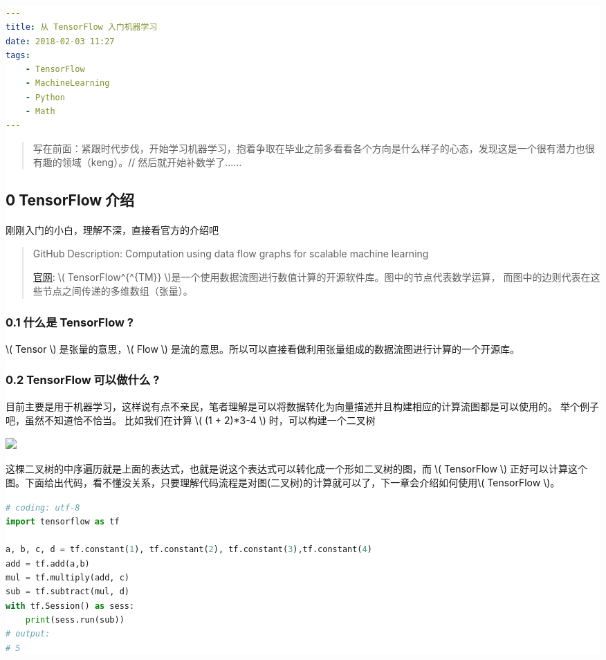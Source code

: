 ```yaml
---
title: 从 TensorFlow 入门机器学习
date: 2018-02-03 11:27
tags:
	- TensorFlow
	- MachineLearning
	- Python
	- Math
---
```


<script type="text/javascript" src="http://cdn.mathjax.org/mathjax/latest/MathJax.js?config=default"></script>

> 写在前面：紧跟时代步伐，开始学习机器学习，抱着争取在毕业之前多看看各个方向是什么样子的心态，发现这是一个很有潜力也很有趣的领域（keng）。// 然后就开始补数学了……



## 0 TensorFlow 介绍
刚刚入门的小白，理解不深，直接看官方的介绍吧
> GitHub Description: Computation using data flow graphs for scalable machine learning
> 
> [官网](https://www.tensorflow.org/): \\( TensorFlow^{^{TM}} \\)是一个使用数据流图进行数值计算的开源软件库。图中的节点代表数学运算， 而图中的边则代表在这些节点之间传递的多维数组（张量）。

### 0.1 什么是 TensorFlow ?
\\( Tensor \\) 是张量的意思，\\( Flow \\) 是流的意思。所以可以直接看做利用张量组成的数据流图进行计算的一个开源库。

### 0.2 TensorFlow 可以做什么 ?
目前主要是用于机器学习，这样说有点不亲民，笔者理解是可以将数据转化为向量描述并且构建相应的计算流图都是可以使用的。
举个例子吧，虽然不知道恰不恰当。
比如我们在计算 \\( (1 + 2)*3-4 \\) 时，可以构建一个二叉树

![](0_2_01.png)

这棵二叉树的中序遍历就是上面的表达式，也就是说这个表达式可以转化成一个形如二叉树的图，而 \\( TensorFlow \\) 正好可以计算这个图。下面给出代码，看不懂没关系，只要理解代码流程是对图(二叉树)的计算就可以了，下一章会介绍如何使用\\( TensorFlow \\)。

```python
# coding: utf-8
import tensorflow as tf

a, b, c, d = tf.constant(1), tf.constant(2), tf.constant(3),tf.constant(4)
add = tf.add(a,b)
mul = tf.multiply(add, c)
sub = tf.subtract(mul, d)
with tf.Session() as sess:
    print(sess.run(sub))
# output: 
# 5
```

